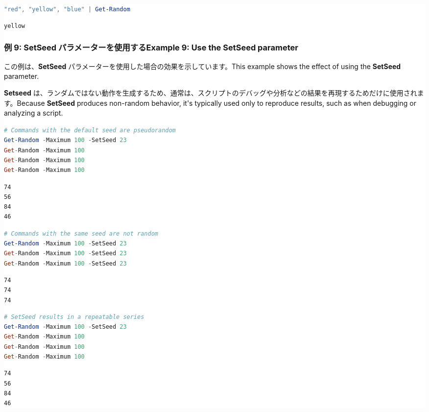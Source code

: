 ```powershell
"red", "yellow", "blue" | Get-Random
```

```Output
yellow
```

### <span data-ttu-id="65fb7-135">例 9: SetSeed パラメーターを使用する</span><span class="sxs-lookup"><span data-stu-id="65fb7-135">Example 9: Use the SetSeed parameter</span></span>

<span data-ttu-id="65fb7-136">この例は、**SetSeed** パラメーターを使用した場合の効果を示しています。</span><span class="sxs-lookup"><span data-stu-id="65fb7-136">This example shows the effect of using the **SetSeed** parameter.</span></span>

<span data-ttu-id="65fb7-137">**Setseed** は、ランダムではない動作を生成するため、通常は、スクリプトのデバッグや分析などの結果を再現するためだけに使用されます。</span><span class="sxs-lookup"><span data-stu-id="65fb7-137">Because **SetSeed** produces non-random behavior, it's typically used only to reproduce results, such as when debugging or analyzing a script.</span></span>

```powershell
# Commands with the default seed are pseudorandom
Get-Random -Maximum 100 -SetSeed 23
Get-Random -Maximum 100
Get-Random -Maximum 100
Get-Random -Maximum 100
```

```Output
74
56
84
46
```

```powershell
# Commands with the same seed are not random
Get-Random -Maximum 100 -SetSeed 23
Get-Random -Maximum 100 -SetSeed 23
Get-Random -Maximum 100 -SetSeed 23
```

```Output
74
74
74
```

```powershell
# SetSeed results in a repeatable series
Get-Random -Maximum 100 -SetSeed 23
Get-Random -Maximum 100
Get-Random -Maximum 100
Get-Random -Maximum 100
```

```Output
74
56
84
46
```
